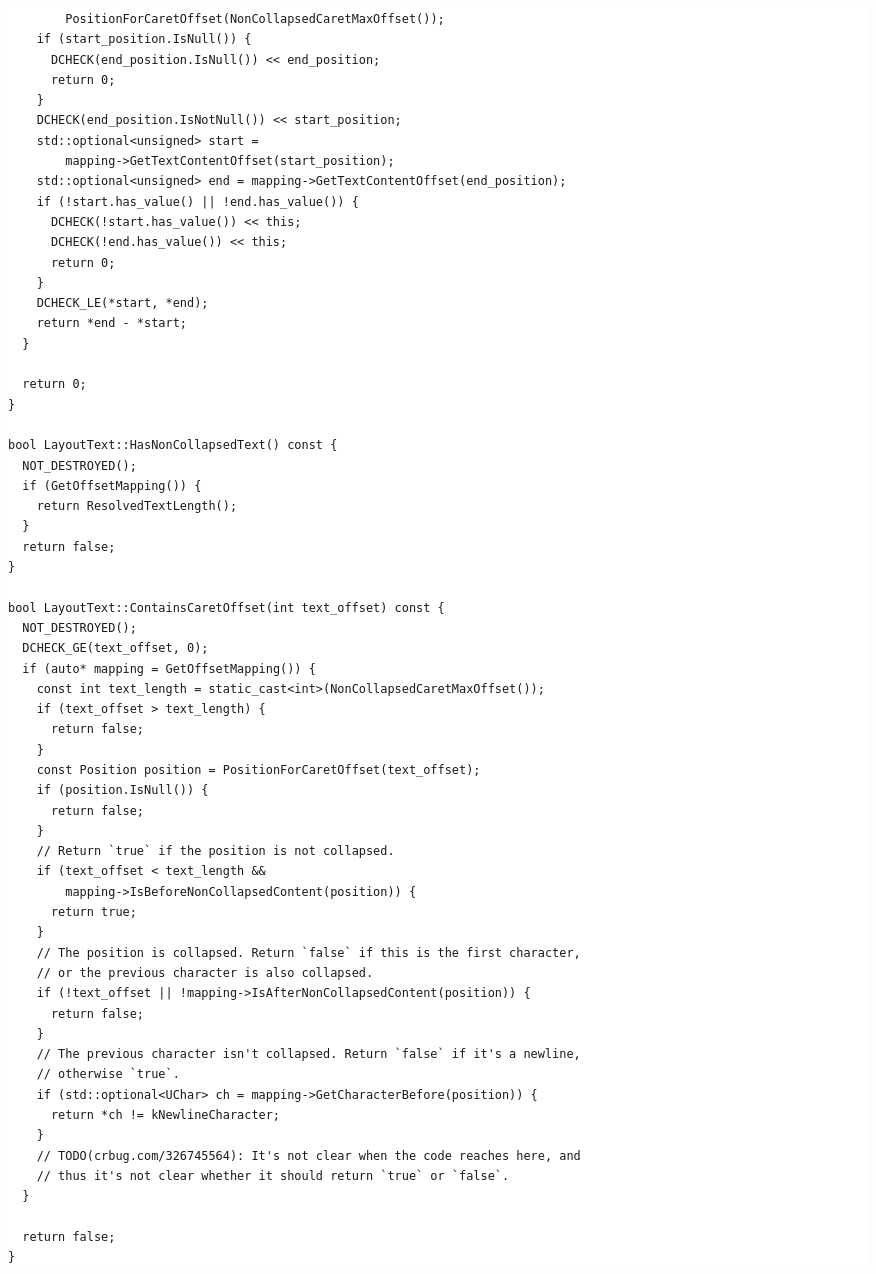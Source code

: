 ```
        PositionForCaretOffset(NonCollapsedCaretMaxOffset());
    if (start_position.IsNull()) {
      DCHECK(end_position.IsNull()) << end_position;
      return 0;
    }
    DCHECK(end_position.IsNotNull()) << start_position;
    std::optional<unsigned> start =
        mapping->GetTextContentOffset(start_position);
    std::optional<unsigned> end = mapping->GetTextContentOffset(end_position);
    if (!start.has_value() || !end.has_value()) {
      DCHECK(!start.has_value()) << this;
      DCHECK(!end.has_value()) << this;
      return 0;
    }
    DCHECK_LE(*start, *end);
    return *end - *start;
  }

  return 0;
}

bool LayoutText::HasNonCollapsedText() const {
  NOT_DESTROYED();
  if (GetOffsetMapping()) {
    return ResolvedTextLength();
  }
  return false;
}

bool LayoutText::ContainsCaretOffset(int text_offset) const {
  NOT_DESTROYED();
  DCHECK_GE(text_offset, 0);
  if (auto* mapping = GetOffsetMapping()) {
    const int text_length = static_cast<int>(NonCollapsedCaretMaxOffset());
    if (text_offset > text_length) {
      return false;
    }
    const Position position = PositionForCaretOffset(text_offset);
    if (position.IsNull()) {
      return false;
    }
    // Return `true` if the position is not collapsed.
    if (text_offset < text_length &&
        mapping->IsBeforeNonCollapsedContent(position)) {
      return true;
    }
    // The position is collapsed. Return `false` if this is the first character,
    // or the previous character is also collapsed.
    if (!text_offset || !mapping->IsAfterNonCollapsedContent(position)) {
      return false;
    }
    // The previous character isn't collapsed. Return `false` if it's a newline,
    // otherwise `true`.
    if (std::optional<UChar> ch = mapping->GetCharacterBefore(position)) {
      return *ch != kNewlineCharacter;
    }
    // TODO(crbug.com/326745564): It's not clear when the code reaches here, and
    // thus it's not clear whether it should return `true` or `false`.
  }

  return false;
}

```